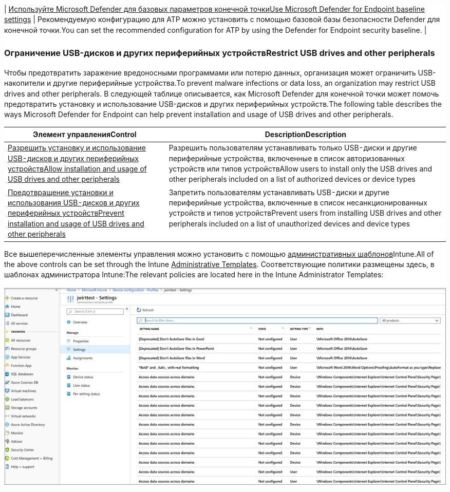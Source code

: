 | [<span data-ttu-id="5b9a8-146">Используйте Microsoft Defender для базовых параметров конечной точки</span><span class="sxs-lookup"><span data-stu-id="5b9a8-146">Use Microsoft Defender for Endpoint baseline settings</span></span>](#use-microsoft-defender-for-endpoint-baseline-settings) | <span data-ttu-id="5b9a8-147">Рекомендуемую конфигурацию для ATP можно установить с помощью базовой базы безопасности Defender для конечной точки.</span><span class="sxs-lookup"><span data-stu-id="5b9a8-147">You can set the recommended configuration for ATP by using the Defender for Endpoint security baseline.</span></span> |

### <a name="restrict-usb-drives-and-other-peripherals"></a><span data-ttu-id="5b9a8-148">Ограничение USB-дисков и других периферийных устройств</span><span class="sxs-lookup"><span data-stu-id="5b9a8-148">Restrict USB drives and other peripherals</span></span>

<span data-ttu-id="5b9a8-149">Чтобы предотвратить заражение вредоносными программами или потерю данных, организация может ограничить USB-накопители и другие периферийные устройства.</span><span class="sxs-lookup"><span data-stu-id="5b9a8-149">To prevent malware infections or data loss, an organization may restrict USB drives and other peripherals.</span></span> <span data-ttu-id="5b9a8-150">В следующей таблице описывается, как Microsoft Defender для конечной точки может помочь предотвратить установку и использование USB-дисков и других периферийных устройств.</span><span class="sxs-lookup"><span data-stu-id="5b9a8-150">The following table describes the ways Microsoft Defender for Endpoint can help prevent installation and usage of USB drives and other peripherals.</span></span>

| <span data-ttu-id="5b9a8-151">Элемент управления</span><span class="sxs-lookup"><span data-stu-id="5b9a8-151">Control</span></span>  | <span data-ttu-id="5b9a8-152">Description</span><span class="sxs-lookup"><span data-stu-id="5b9a8-152">Description</span></span>
|----------|-------------|
| [<span data-ttu-id="5b9a8-153">Разрешить установку и использование USB-дисков и других периферийных устройств</span><span class="sxs-lookup"><span data-stu-id="5b9a8-153">Allow installation and usage of USB drives and other peripherals</span></span>](#allow-installation-and-usage-of-usb-drives-and-other-peripherals) | <span data-ttu-id="5b9a8-154">Разрешить пользователям устанавливать только USB-диски и другие периферийные устройства, включенные в список авторизованных устройств или типов устройств</span><span class="sxs-lookup"><span data-stu-id="5b9a8-154">Allow users to install only the USB drives and other peripherals included on a list of authorized devices or device types</span></span> |
| [<span data-ttu-id="5b9a8-155">Предотвращение установки и использования USB-дисков и других периферийных устройств</span><span class="sxs-lookup"><span data-stu-id="5b9a8-155">Prevent installation and usage of USB drives and other peripherals</span></span>](#prevent-installation-and-usage-of-usb-drives-and-other-peripherals) | <span data-ttu-id="5b9a8-156">Запретить пользователям устанавливать USB-диски и другие периферийные устройства, включенные в список несанкционированных устройств и типов устройств</span><span class="sxs-lookup"><span data-stu-id="5b9a8-156">Prevent users from installing USB drives and other peripherals included on a list of unauthorized devices and device types</span></span> |

<span data-ttu-id="5b9a8-157">Все вышеперечисленные элементы управления можно установить с помощью [административных шаблонов](/intune/administrative-templates-windows)Intune.</span><span class="sxs-lookup"><span data-stu-id="5b9a8-157">All of the above controls can be set through the Intune [Administrative Templates](/intune/administrative-templates-windows).</span></span> <span data-ttu-id="5b9a8-158">Соответствующие политики размещены здесь, в шаблонах администратора Intune:</span><span class="sxs-lookup"><span data-stu-id="5b9a8-158">The relevant policies are located here in the Intune Administrator Templates:</span></span>

![скриншот списка шаблонов администратора](images/admintemplates.png)
